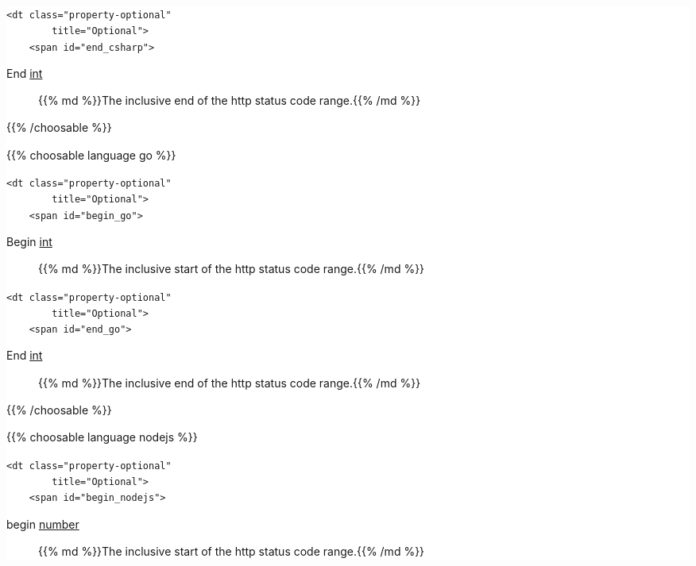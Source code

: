     <dt class="property-optional"
            title="Optional">
        <span id="end_csharp">
<a href="#end_csharp" style="color: inherit; text-decoration: inherit;">End</a>
</span> 
        <span class="property-indicator"></span>
        <span class="property-type"><a href="https://docs.microsoft.com/en-us/dotnet/csharp/language-reference/builtin-types/built-in-types">int</a></span>
    </dt>
    <dd>{{% md %}}The inclusive end of the http status code range.{{% /md %}}</dd>

</dl>
{{% /choosable %}}


{{% choosable language go %}}
<dl class="resources-properties">

    <dt class="property-optional"
            title="Optional">
        <span id="begin_go">
<a href="#begin_go" style="color: inherit; text-decoration: inherit;">Begin</a>
</span> 
        <span class="property-indicator"></span>
        <span class="property-type"><a href="https://golang.org/pkg/builtin/#integer">int</a></span>
    </dt>
    <dd>{{% md %}}The inclusive start of the http status code range.{{% /md %}}</dd>

    <dt class="property-optional"
            title="Optional">
        <span id="end_go">
<a href="#end_go" style="color: inherit; text-decoration: inherit;">End</a>
</span> 
        <span class="property-indicator"></span>
        <span class="property-type"><a href="https://golang.org/pkg/builtin/#integer">int</a></span>
    </dt>
    <dd>{{% md %}}The inclusive end of the http status code range.{{% /md %}}</dd>

</dl>
{{% /choosable %}}


{{% choosable language nodejs %}}
<dl class="resources-properties">

    <dt class="property-optional"
            title="Optional">
        <span id="begin_nodejs">
<a href="#begin_nodejs" style="color: inherit; text-decoration: inherit;">begin</a>
</span> 
        <span class="property-indicator"></span>
        <span class="property-type"><a href="https://developer.mozilla.org/en-US/docs/Web/JavaScript/Reference/Global_Objects/integer">number</a></span>
    </dt>
    <dd>{{% md %}}The inclusive start of the http status code range.{{% /md %}}</dd>

